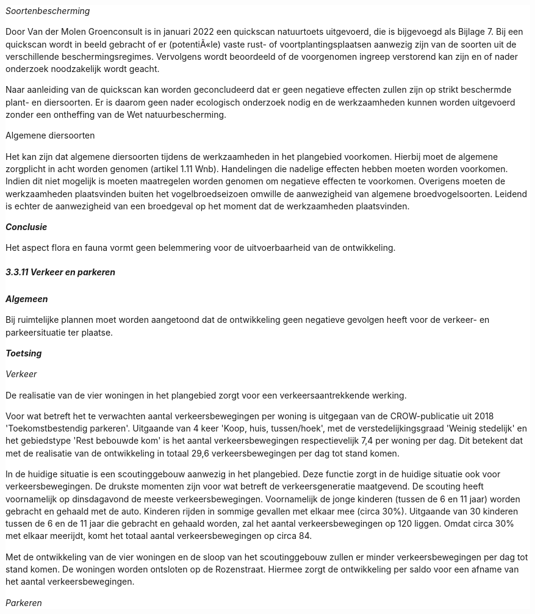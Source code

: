 *Soortenbescherming*

Door Van der Molen Groenconsult is in januari 2022 een quickscan natuurtoets uitgevoerd, die is bijgevoegd als Bijlage 7. Bij een quickscan wordt in beeld gebracht of er (potentiÃ«le) vaste rust\- of voortplantingsplaatsen aanwezig zijn van de soorten uit de verschillende beschermingsregimes. Vervolgens wordt beoordeeld of de voorgenomen ingreep verstorend kan zijn en of nader onderzoek noodzakelijk wordt geacht.

Naar aanleiding van de quickscan kan worden geconcludeerd dat er geen negatieve effecten zullen zijn op strikt beschermde plant\- en diersoorten. Er is daarom geen nader ecologisch onderzoek nodig en de werkzaamheden kunnen worden uitgevoerd zonder een ontheffing van de Wet natuurbescherming.

Algemene diersoorten

Het kan zijn dat algemene diersoorten tijdens de werkzaamheden in het plangebied voorkomen. Hierbij moet de algemene zorgplicht in acht worden genomen (artikel 1\.11 Wnb). Handelingen die nadelige effecten hebben moeten worden voorkomen. Indien dit niet mogelijk is moeten maatregelen worden genomen om negatieve effecten te voorkomen. Overigens moeten de werkzaamheden plaatsvinden buiten het vogelbroedseizoen omwille de aanwezigheid van algemene broedvogelsoorten. Leidend is echter de aanwezigheid van een broedgeval op het moment dat de werkzaamheden plaatsvinden.

***Conclusie***

Het aspect flora en fauna vormt geen belemmering voor de uitvoerbaarheid van de ontwikkeling.

##### 3\.3\.11 Verkeer en parkeren

***Algemeen***

Bij ruimtelijke plannen moet worden aangetoond dat de ontwikkeling geen negatieve gevolgen heeft voor de verkeer\- en parkeersituatie ter plaatse.

***Toetsing***

*Verkeer*

De realisatie van de vier woningen in het plangebied zorgt voor een verkeersaantrekkende werking.

Voor wat betreft het te verwachten aantal verkeersbewegingen per woning is uitgegaan van de CROW\-publicatie uit 2018 'Toekomstbestendig parkeren'. Uitgaande van 4 keer 'Koop, huis, tussen/hoek', met de verstedelijkingsgraad 'Weinig stedelijk' en het gebiedstype 'Rest bebouwde kom' is het aantal verkeersbewegingen respectievelijk 7,4 per woning per dag. Dit betekent dat met de realisatie van de ontwikkeling in totaal 29,6 verkeersbewegingen per dag tot stand komen.

In de huidige situatie is een scoutinggebouw aanwezig in het plangebied. Deze functie zorgt in de huidige situatie ook voor verkeersbewegingen. De drukste momenten zijn voor wat betreft de verkeersgeneratie maatgevend. De scouting heeft voornamelijk op dinsdagavond de meeste verkeersbewegingen. Voornamelijk de jonge kinderen (tussen de 6 en 11 jaar) worden gebracht en gehaald met de auto. Kinderen rijden in sommige gevallen met elkaar mee (circa 30%). Uitgaande van 30 kinderen tussen de 6 en de 11 jaar die gebracht en gehaald worden, zal het aantal verkeersbewegingen op 120 liggen. Omdat circa 30% met elkaar meerijdt, komt het totaal aantal verkeersbewegingen op circa 84\.

Met de ontwikkeling van de vier woningen en de sloop van het scoutinggebouw zullen er minder verkeersbewegingen per dag tot stand komen. De woningen worden ontsloten op de Rozenstraat. Hiermee zorgt de ontwikkeling per saldo voor een afname van het aantal verkeersbewegingen.

*Parkeren*
